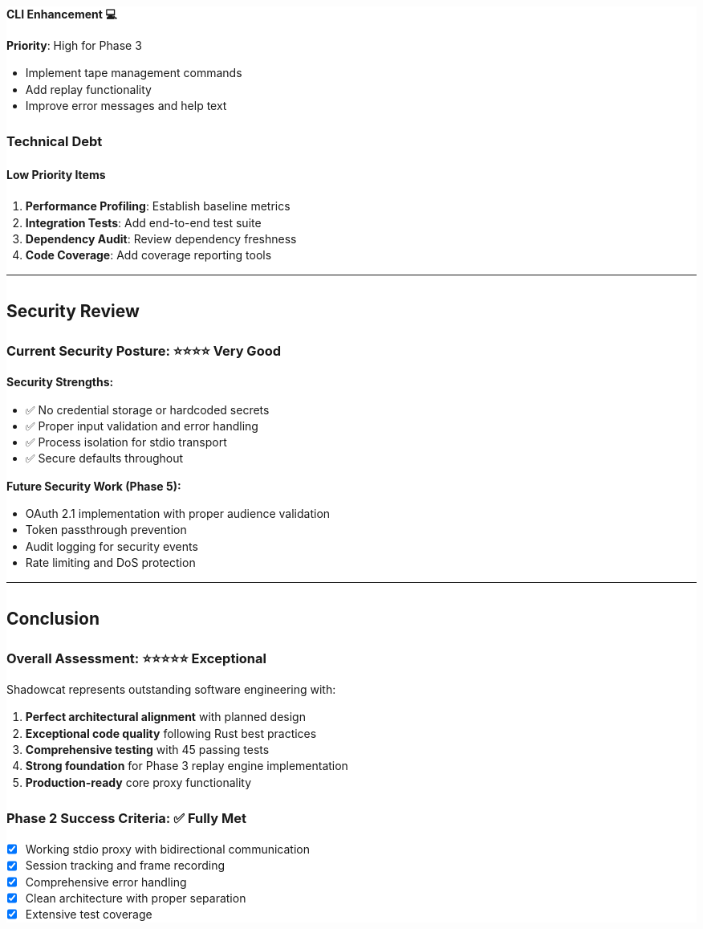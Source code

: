 #### CLI Enhancement 💻
**Priority**: High for Phase 3  
- Implement tape management commands
- Add replay functionality
- Improve error messages and help text

### Technical Debt

#### Low Priority Items
1. **Performance Profiling**: Establish baseline metrics
2. **Integration Tests**: Add end-to-end test suite
3. **Dependency Audit**: Review dependency freshness
4. **Code Coverage**: Add coverage reporting tools

---

## Security Review

### Current Security Posture: ⭐⭐⭐⭐ Very Good

**Security Strengths:**
- ✅ No credential storage or hardcoded secrets
- ✅ Proper input validation and error handling
- ✅ Process isolation for stdio transport
- ✅ Secure defaults throughout

**Future Security Work (Phase 5):**
- OAuth 2.1 implementation with proper audience validation
- Token passthrough prevention
- Audit logging for security events
- Rate limiting and DoS protection

---

## Conclusion

### Overall Assessment: ⭐⭐⭐⭐⭐ Exceptional

Shadowcat represents outstanding software engineering with:

1. **Perfect architectural alignment** with planned design
2. **Exceptional code quality** following Rust best practices  
3. **Comprehensive testing** with 45 passing tests
4. **Strong foundation** for Phase 3 replay engine implementation
5. **Production-ready** core proxy functionality

### Phase 2 Success Criteria: ✅ Fully Met

- [x] Working stdio proxy with bidirectional communication
- [x] Session tracking and frame recording
- [x] Comprehensive error handling
- [x] Clean architecture with proper separation
- [x] Extensive test coverage
